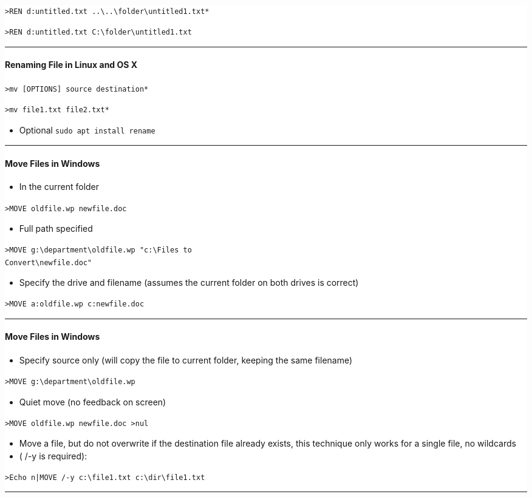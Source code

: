 ```
>REN d:untitled.txt ..\..\folder\untitled1.txt*
```
```
>REN d:untitled.txt C:\folder\untitled1.txt
```

---

#### Renaming File in  Linux and OS X

```
>mv [OPTIONS] source destination*
```
```
>mv file1.txt file2.txt*
```

- Optional `sudo apt install rename`

---

#### Move Files in Windows

- In the current folder

```
>MOVE oldfile.wp newfile.doc
```
- Full path specified

```
>MOVE g:\department\oldfile.wp "c:\Files to
Convert\newfile.doc"
```
- Specify the drive and filename (assumes the current folder on both drives is correct)

```
>MOVE a:oldfile.wp c:newfile.doc
```
---

#### Move Files in Windows

- Specify source only (will copy the file to current folder, keeping the same filename)

```
>MOVE g:\department\oldfile.wp
```
- Quiet move (no feedback on screen)

```
>MOVE oldfile.wp newfile.doc >nul
```
- Move a file, but do not overwrite if the destination file already exists, this technique only works for a single file, no wildcards
- ( /-y is required):

```
>Echo n|MOVE /-y c:\file1.txt c:\dir\file1.txt
```

---